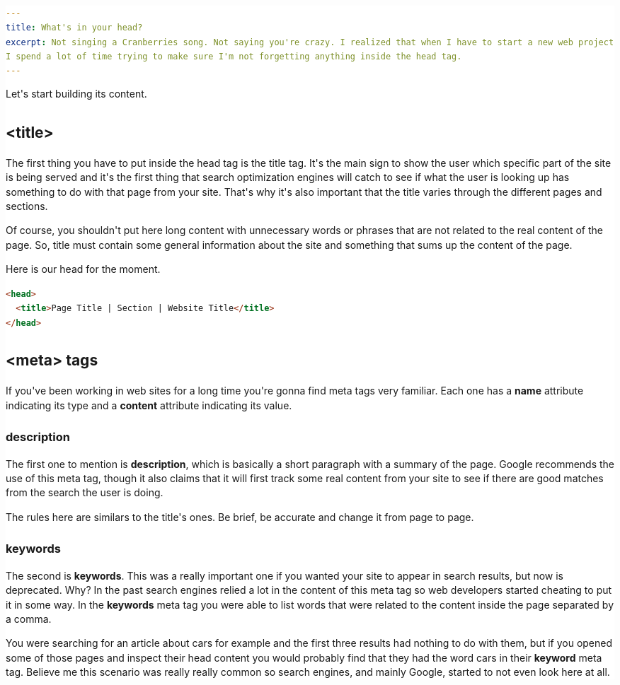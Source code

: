 ```yaml
---
title: What's in your head?
excerpt: Not singing a Cranberries song. Not saying you're crazy. I realized that when I have to start a new web project I spend a lot of time trying to make sure I'm not forgetting anything inside the head tag.
---
```


Let's start building its content.

## &lt;title&gt;

The first thing you have to put inside the head tag is the title tag. It's the main sign to show the user which specific part of the site is being served and it's the first thing that search optimization engines will catch to see if what the user is looking up has something to do with that page from your site. That's why it's also important that the title varies through the different pages and sections.

Of course, you shouldn't put here long content with unnecessary words or phrases that are not related to the real content of the page. So, title must contain some general information about the site and something that sums up the content of the page.

Here is our head for the moment.

```html
<head>
  <title>Page Title | Section | Website Title</title>
</head>
```

## &lt;meta&gt; tags

If you've been working in web sites for a long time you're gonna find meta tags very familiar. Each one has a **name** attribute indicating its type and a **content** attribute indicating its value.

### description

The first one to mention is **description**, which is basically a short paragraph with a summary of the page. Google recommends the use of this meta tag, though it also claims that it will first track some real content from your site to see if there are good matches from the search the user is doing.

The rules here are similars to the title's ones. Be brief, be accurate and change it from page to page.

### keywords

The second is **keywords**. This was a really important one if you wanted your site to appear in search results, but now is deprecated. Why? In the past search engines relied a lot in the content of this meta tag so web developers started cheating to put it in some way. In the **keywords** meta tag you were able to list words that were related to the content inside the page separated by a comma.

You were searching for an article about cars for example and the first three results had nothing to do with them, but if you opened some of those pages and inspect their head content you would probably find that they had the word cars in their **keyword** meta tag. Believe me this scenario was really really common so search engines, and mainly Google, started to not even look here at all.
